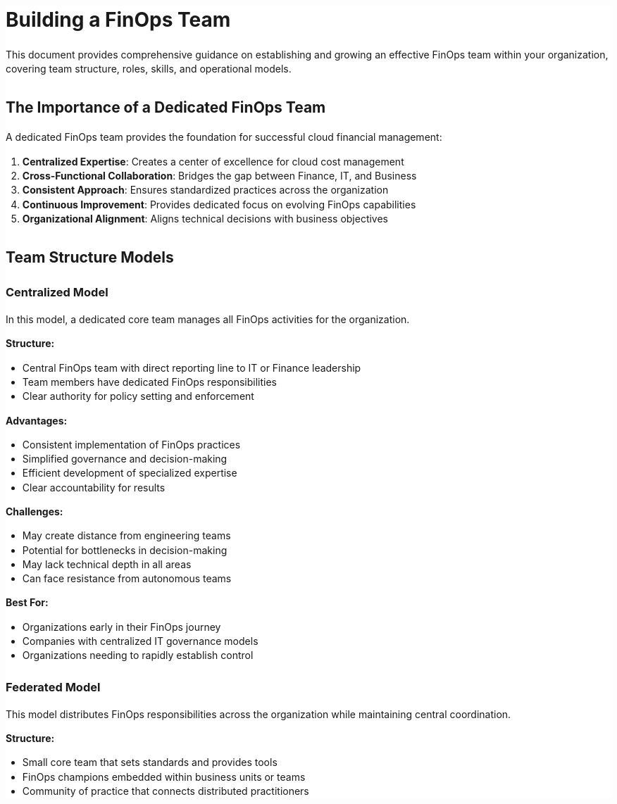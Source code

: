 # Building a FinOps Team

This document provides comprehensive guidance on establishing and growing an effective FinOps team within your organization, covering team structure, roles, skills, and operational models.

## The Importance of a Dedicated FinOps Team

A dedicated FinOps team provides the foundation for successful cloud financial management:

1. **Centralized Expertise**: Creates a center of excellence for cloud cost management
2. **Cross-Functional Collaboration**: Bridges the gap between Finance, IT, and Business
3. **Consistent Approach**: Ensures standardized practices across the organization
4. **Continuous Improvement**: Provides dedicated focus on evolving FinOps capabilities
5. **Organizational Alignment**: Aligns technical decisions with business objectives

## Team Structure Models

### Centralized Model

In this model, a dedicated core team manages all FinOps activities for the organization.

**Structure:**
- Central FinOps team with direct reporting line to IT or Finance leadership
- Team members have dedicated FinOps responsibilities
- Clear authority for policy setting and enforcement

**Advantages:**
- Consistent implementation of FinOps practices
- Simplified governance and decision-making
- Efficient development of specialized expertise
- Clear accountability for results

**Challenges:**
- May create distance from engineering teams
- Potential for bottlenecks in decision-making
- May lack technical depth in all areas
- Can face resistance from autonomous teams

**Best For:**
- Organizations early in their FinOps journey
- Companies with centralized IT governance models
- Organizations needing to rapidly establish control

### Federated Model

This model distributes FinOps responsibilities across the organization while maintaining central coordination.

**Structure:**
- Small core team that sets standards and provides tools
- FinOps champions embedded within business units or teams
- Community of practice that connects distributed practitioners
